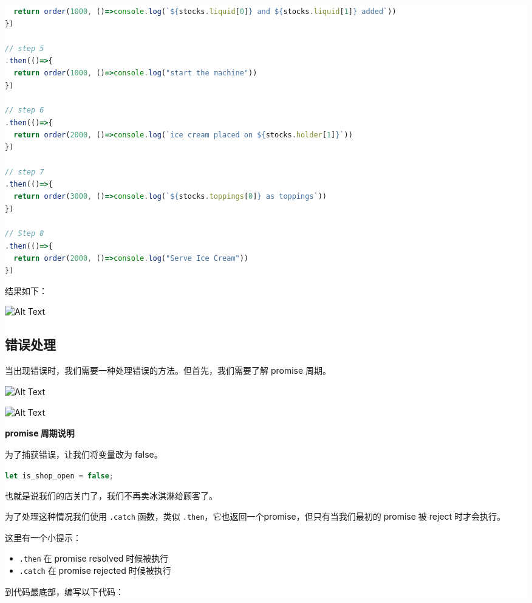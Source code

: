 ```javascript
  return order(1000, ()=>console.log(`${stocks.liquid[0]} and ${stocks.liquid[1]} added`))
})

// step 5
.then(()=>{
  return order(1000, ()=>console.log("start the machine"))
})

// step 6
.then(()=>{
  return order(2000, ()=>console.log(`ice cream placed on ${stocks.holder[1]}`))
})

// step 7
.then(()=>{
  return order(3000, ()=>console.log(`${stocks.toppings[0]} as toppings`))
})

// Step 8
.then(()=>{
  return order(2000, ()=>console.log("Serve Ice Cream"))
})
```

结果如下：

![Alt Text](https://typora-1300715298.cos.ap-shanghai.myqcloud.com/uPic/y0d0f4ys83ctnevkbgxs.png)

## 错误处理

当出现错误时，我们需要一种处理错误的方法。但首先，我们需要了解 promise 周期。

![Alt Text](https://typora-1300715298.cos.ap-shanghai.myqcloud.com/uPic/jlm7zwonbxszeaccyohv.png)

![Alt Text](https://typora-1300715298.cos.ap-shanghai.myqcloud.com/uPic/z2ajcu52rxzwq64g81vp.png)

**promise 周期说明**

为了捕获错误，让我们将变量改为 false。

```javascript
let is_shop_open = false;
```

也就是说我们的店关门了，我们不再卖冰淇淋给顾客了。

为了处理这种情况我们使用 `.catch` 函数，类似 `.then`，它也返回一个promise，但只有当我们最初的 promise 被 reject 时才会执行。

这里有一个小提示：

- `.then` 在 promise resolved 时候被执行
- `.catch` 在 promise rejected 时候被执行

到代码最底部，编写以下代码：
